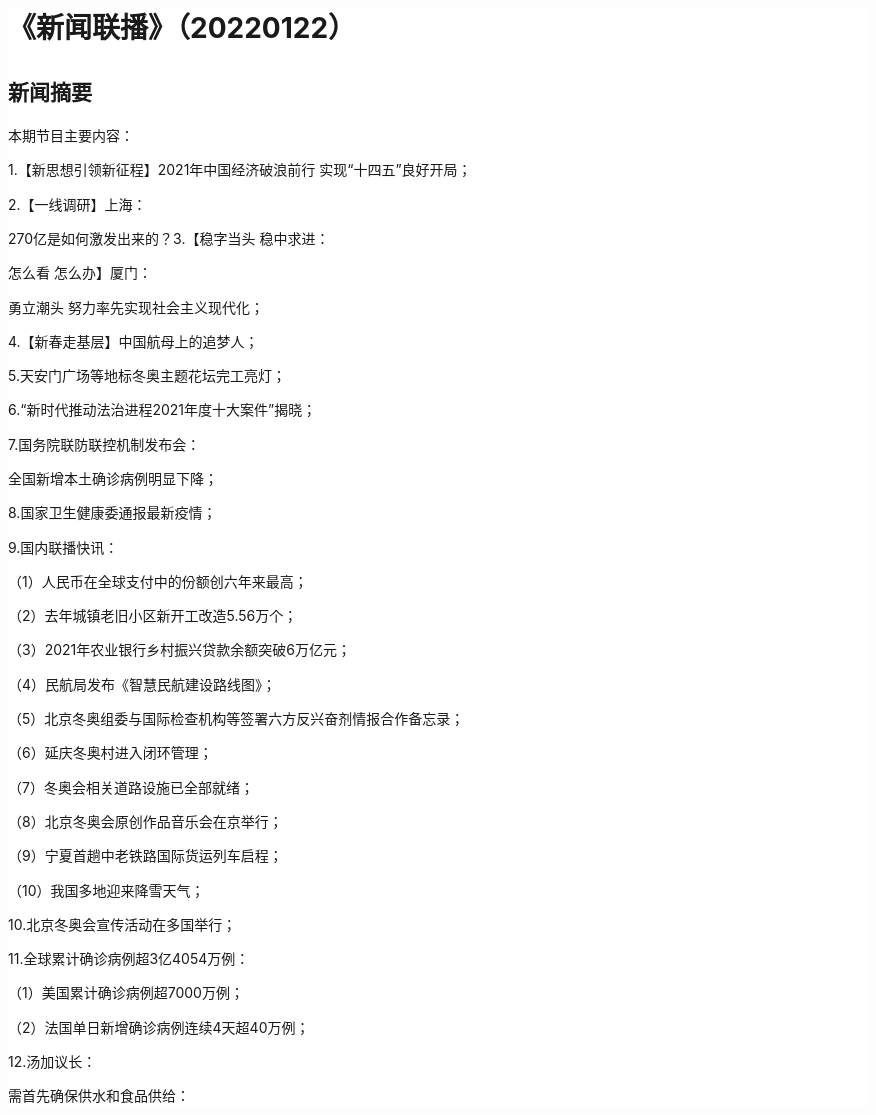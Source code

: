 # 《新闻联播》（20220122）

## 新闻摘要

本期节目主要内容：

1.【新思想引领新征程】2021年中国经济破浪前行 实现“十四五”良好开局；

2.【一线调研】上海：

270亿是如何激发出来的？3.【稳字当头 稳中求进：

怎么看 怎么办】厦门：

勇立潮头 努力率先实现社会主义现代化；

4.【新春走基层】中国航母上的追梦人；

5.天安门广场等地标冬奥主题花坛完工亮灯；

6.“新时代推动法治进程2021年度十大案件”揭晓；

7.国务院联防联控机制发布会：

全国新增本土确诊病例明显下降；

8.国家卫生健康委通报最新疫情；

9.国内联播快讯：

（1）人民币在全球支付中的份额创六年来最高；

（2）去年城镇老旧小区新开工改造5.56万个；

（3）2021年农业银行乡村振兴贷款余额突破6万亿元；

（4）民航局发布《智慧民航建设路线图》；

（5）北京冬奥组委与国际检查机构等签署六方反兴奋剂情报合作备忘录；

（6）延庆冬奥村进入闭环管理；

（7）冬奥会相关道路设施已全部就绪；

（8）北京冬奥会原创作品音乐会在京举行；

（9）宁夏首趟中老铁路国际货运列车启程；

（10）我国多地迎来降雪天气；

10.北京冬奥会宣传活动在多国举行；

11.全球累计确诊病例超3亿4054万例：

（1）美国累计确诊病例超7000万例；

（2）法国单日新增确诊病例连续4天超40万例；

12.汤加议长：

需首先确保供水和食品供给：
